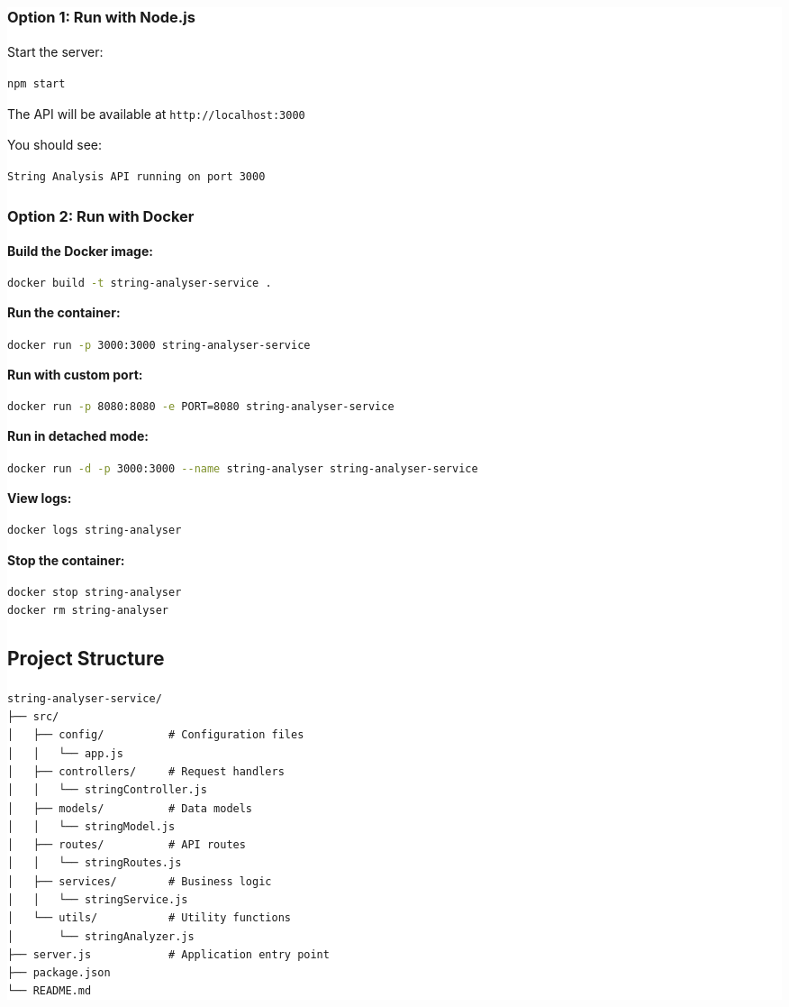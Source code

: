 ### Option 1: Run with Node.js

Start the server:
```bash
npm start
```

The API will be available at `http://localhost:3000`

You should see:
```
String Analysis API running on port 3000
```

### Option 2: Run with Docker

**Build the Docker image:**
```bash
docker build -t string-analyser-service .
```

**Run the container:**
```bash
docker run -p 3000:3000 string-analyser-service
```

**Run with custom port:**
```bash
docker run -p 8080:8080 -e PORT=8080 string-analyser-service
```

**Run in detached mode:**
```bash
docker run -d -p 3000:3000 --name string-analyser string-analyser-service
```

**View logs:**
```bash
docker logs string-analyser
```

**Stop the container:**
```bash
docker stop string-analyser
docker rm string-analyser
```

## Project Structure

```
string-analyser-service/
├── src/
│   ├── config/          # Configuration files
│   │   └── app.js
│   ├── controllers/     # Request handlers
│   │   └── stringController.js
│   ├── models/          # Data models
│   │   └── stringModel.js
│   ├── routes/          # API routes
│   │   └── stringRoutes.js
│   ├── services/        # Business logic
│   │   └── stringService.js
│   └── utils/           # Utility functions
│       └── stringAnalyzer.js
├── server.js            # Application entry point
├── package.json
└── README.md
```
